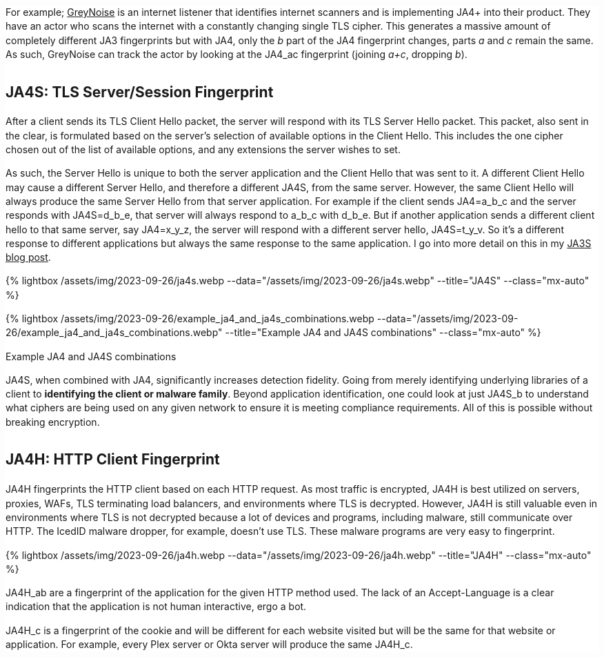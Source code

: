 For example; [GreyNoise](http://greynoise.io) is an internet listener that identifies internet scanners and is implementing JA4+ into their product. They have an actor who scans the internet with a constantly changing single TLS cipher. This generates a massive amount of completely different JA3 fingerprints but with JA4, only the _b_ part of the JA4 fingerprint changes, parts _a_ and _c_ remain the same. As such, GreyNoise can track the actor by looking at the JA4\_ac fingerprint (joining _a+c_, dropping _b_).

## JA4S: TLS Server/Session Fingerprint

After a client sends its TLS Client Hello packet, the server will respond with its TLS Server Hello packet. This packet, also sent in the clear, is formulated based on the server’s selection of available options in the Client Hello. This includes the one cipher chosen out of the list of available options, and any extensions the server wishes to set.

As such, the Server Hello is unique to both the server application and the Client Hello that was sent to it. A different Client Hello may cause a different Server Hello, and therefore a different JA4S, from the same server. However, the same Client Hello will always produce the same Server Hello from that server application. For example if the client sends JA4=a\_b\_c and the server responds with JA4S=d\_b\_e, that server will always respond to a\_b\_c with d\_b\_e. But if another application sends a different client hello to that same server, say JA4=x\_y\_z, the server will respond with a different server hello, JA4S=t\_y\_v. So it’s a different response to different applications but always the same response to the same application. I go into more detail on this in my [JA3S blog post](https://engineering.salesforce.com/tls-fingerprinting-with-ja3-and-ja3s-247362855967/).

{% lightbox /assets/img/2023-09-26/ja4s.webp --data="/assets/img/2023-09-26/ja4s.webp" --title="JA4S" --class="mx-auto" %}

{% lightbox /assets/img/2023-09-26/example_ja4_and_ja4s_combinations.webp --data="/assets/img/2023-09-26/example_ja4_and_ja4s_combinations.webp" --title="Example JA4 and JA4S combinations" --class="mx-auto" %}
<figcaption class="text-center">Example JA4 and JA4S combinations</figcaption>

JA4S, when combined with JA4, significantly increases detection fidelity. Going from merely identifying underlying libraries of a client to **identifying the client or malware family**. Beyond application identification, one could look at just JA4S\_b to understand what ciphers are being used on any given network to ensure it is meeting compliance requirements. All of this is possible without breaking encryption.

## JA4H: HTTP Client Fingerprint

JA4H fingerprints the HTTP client based on each HTTP request. As most traffic is encrypted, JA4H is best utilized on servers, proxies, WAFs, TLS terminating load balancers, and environments where TLS is decrypted. However, JA4H is still valuable even in environments where TLS is not decrypted because a lot of devices and programs, including malware, still communicate over HTTP. The IcedID malware dropper, for example, doesn’t use TLS. These malware programs are very easy to fingerprint.

{% lightbox /assets/img/2023-09-26/ja4h.webp --data="/assets/img/2023-09-26/ja4h.webp" --title="JA4H" --class="mx-auto" %}

JA4H\_ab are a fingerprint of the application for the given HTTP method used. The lack of an Accept-Language is a clear indication that the application is not human interactive, ergo a bot.

JA4H\_c is a fingerprint of the cookie and will be different for each website visited but will be the same for that website or application. For example, every Plex server or Okta server will produce the same JA4H\_c.
